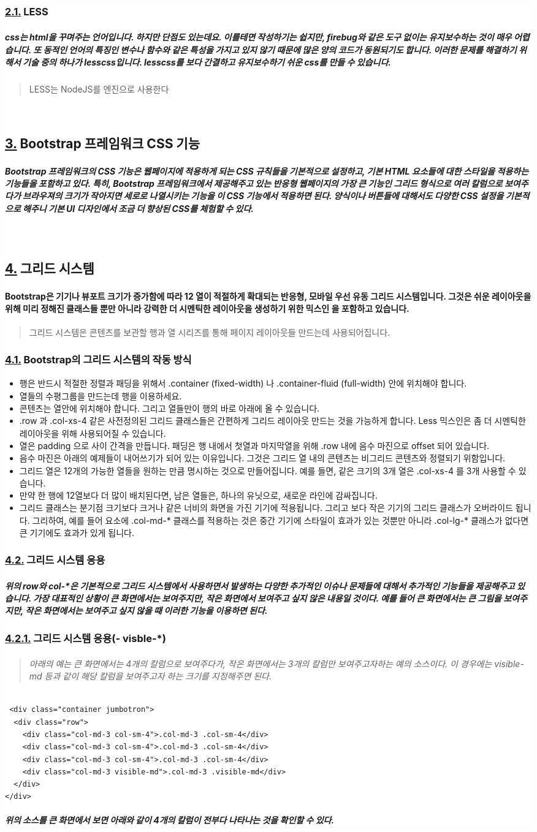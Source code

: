 ### [2.1.](#TOC) <a id=2.1.>LESS</a>
 ##### css는 html을 꾸며주는 언어입니다. 하지만 단점도 있는데요. 이를테면 작성하기는 쉽지만, firebug와 같은 도구 없이는 유지보수하는 것이 매우 어렵습니다. 또 동적인 언어의 특징인 변수나 함수와 같은 특성을 가지고 있지 않기 때문에 많은 양의 코드가 동원되기도 합니다. 이러한 문제를 해결하기 위해서 기술 중의 하나가 lesscss입니다. lesscss를 보다 간결하고 유지보수하기 쉬운 css를 만들 수 있습니다.
>LESS는 NodeJS를 엔진으로 사용한다

</br>

## [3.](#TOC) <a id="3.">Bootstrap 프레임워크 CSS 기능</a>
##### Bootstrap 프레임워크의 CSS 기능은 웹페이지에 적용하게 되는 CSS 규칙들을 기본적으로 설정하고, 기본 HTML 요소들에 대한 스타일을 적용하는 기능들을 포함하고 있다. 특히, Bootstrap 프레임워크에서 제공해주고 있는 반응형 웹페이지의 가장 큰 기능인 그리드 형식으로 여러 칼럼으로 보여주다가 브라우져의 크기가 작아지면 세로로 나열시키는 기능을 이 CSS 기능에서 적용하면 된다. 양식이나 버튼들에 대해서도 다양한 CSS 설정을 기본적으로 해주니 기본 UI 디자인에서 조금 더 향상된 CSS를 체험할 수 있다.

</br>

## [4.](#TOC) <a id="4.">그리드 시스템</a>
#### Bootstrap은 기기나 뷰포트 크기가 증가함에 따라 12 열이 적절하게 확대되는 **반응형**, **모바일 우선** 유동 그리드 시스템입니다. 그것은 쉬운 레이아웃을 위해 미리 정해진 클래스들 뿐만 아니라 강력한 더 시멘틱한 레이아웃을 생성하기 위한 믹스인 을 포함하고 있습니다. 
> 그리드 시스템은 콘텐츠를 보관할 행과 열 시리즈를 통해 페이지 레이아웃들 만드는데 사용되어집니다.  

### [4.1.](#TOC) <a id="4.1.">Bootstrap의 그리드 시스템의 작동 방식</a>
- 행은 반드시 적절한 정렬과 패딩을 위해서 .container (fixed-width) 나 .container-fluid (full-width) 안에 위치해야 합니다.
- 열들의 수평그룹을 만드는데 행을 이용하세요.
- 콘텐츠는 열안에 위치해야 합니다. 그리고 열들만이 행의 바로 아래에 올 수 있습니다.
- .row 과 .col-xs-4 같은 사전정의된 그리드 클래스들은 간편하게 그리드 레이아웃 만드는 것을 가능하게 합니다. Less 믹스인은 좀 더 시멘틱한 레이아웃을 위해 사용되어질 수 있습니다.
- 열은 padding 으로 사이 간격을 만듭니다. 패딩은 행 내에서 첫열과 마지막열을 위해 .row 내에 음수 마진으로 offset 되어 있습니다.
- 음수 마진은 아래의 예제들이 내어쓰기가 되어 있는 이유입니다. 그것은 그리드 열 내의 콘텐츠는 비그리드 콘텐츠와 정렬되기 위함입니다.
- 그리드 열은 12개의 가능한 열들을 원하는 만큼 명시하는 것으로 만들어집니다. 예를 들면, 같은 크기의 3개 열은 .col-xs-4 를 3개 사용할 수 있습니다.
- 만약 한 행에 12열보다 더 많이 배치된다면, 남은 열들은, 하나의 유닛으로, 새로운 라인에 감싸집니다.
- 그리드 클래스는 분기점 크기보다 크거나 같은 너비의 화면을 가진 기기에 적용됩니다. 그리고 보다 작은 기기의 그리드 클래스가 오버라이드 됩니다. 그리하여, 예를 들어 요소에 .col-md-* 클래스를 적용하는 것은 중간 기기에 스타일이 효과가 있는 것뿐만 아니라 .col-lg-* 클래스가 없다면 큰 기기에도 효과가 있게 됩니다.

### [4.2.](#TOC) <a id="4.2.">그리드 시스템 응용</a>
##### 위의 row와 col-*은 기본적으로 그리드 시스템에서 사용하면서 발생하는 다양한 추가적인 이슈나 문제들에 대해서 추가적인 기능들을 제공해주고 있습니다. 가장 대표적인 상황이 큰 화면에서는 보여주지만, 작은 화면에서 보여주고 싶지 않은 내용일 것이다. 예를 들어 큰 화면에서는 큰 그림을 보여주지만, 작은 화면에서는 보여주고 싶지 않을 때 이러한 기능을 이용하면 된다. 

### [4.2.1.](#TOC) <a id="4.2.1.">그리드 시스템 응용(- visble-*)</a>
> ###### 아래의 예는 큰 화면에서는 4개의 칼럼으로 보여주다가, 작은 화면에서는 3개의 칼럼만 보여주고자하는 예의 소스이다. 이 경우에는 visible-md 등과 같이 해당 칼럼을 보여주고자 하는 크기를 지정해주면 된다.
~~~
 <div class="container jumbotron">
  <div class="row">
    <div class="col-md-3 col-sm-4">.col-md-3 .col-sm-4</div> 
    <div class="col-md-3 col-sm-4">.col-md-3 .col-sm-4</div> 
    <div class="col-md-3 col-sm-4">.col-md-3 .col-sm-4</div> 
    <div class="col-md-3 visible-md">.col-md-3 .visible-md</div> 
  </div> 
</div>
~~~
##### 위의 소스를 큰 화면에서 보면 아래와 같이 4개의 칼럼이 전부다 나타나는 것을 확인할 수 있다.